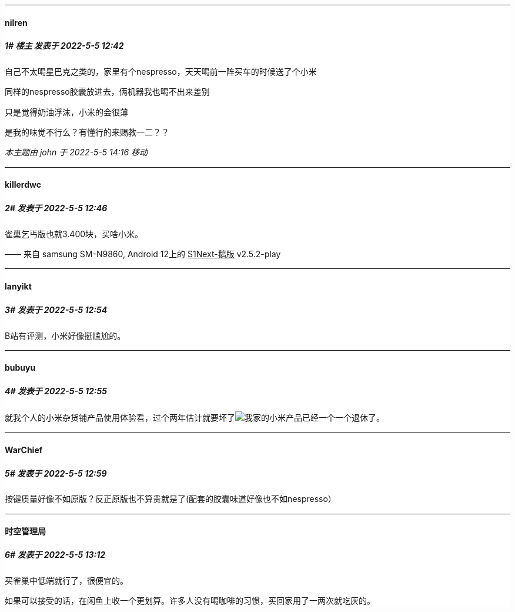 

*****

####  nilren  
##### 1#       楼主       发表于 2022-5-5 12:42

自己不太喝星巴克之类的，家里有个nespresso，天天喝前一阵买车的时候送了个小米

同样的nespresso胶囊放进去，俩机器我也喝不出来差别

只是觉得奶油浮沫，小米的会很薄

是我的味觉不行么？有懂行的来赐教一二？？

 *本主题由 john 于 2022-5-5 14:16 移动* 

*****

####  killerdwc  
##### 2#       发表于 2022-5-5 12:46

雀巢乞丐版也就3.400块，买啥小米。

—— 来自 samsung SM-N9860, Android 12上的 [S1Next-鹅版](https://github.com/ykrank/S1-Next/releases) v2.5.2-play

*****

####  lanyikt  
##### 3#       发表于 2022-5-5 12:54

B站有评测，小米好像挺尴尬的。

*****

####  bubuyu  
##### 4#       发表于 2022-5-5 12:55

就我个人的小米杂货铺产品使用体验看，过个两年估计就要坏了<img src="https://static.saraba1st.com/image/smiley/face2017/068.png" referrerpolicy="no-referrer">我家的小米产品已经一个一个退休了。

*****

####  WarChief  
##### 5#       发表于 2022-5-5 12:59

按键质量好像不如原版？反正原版也不算贵就是了(配套的胶囊味道好像也不如nespresso）

*****

####  时空管理局  
##### 6#       发表于 2022-5-5 13:12

买雀巢中低端就行了，很便宜的。

如果可以接受的话，在闲鱼上收一个更划算。许多人没有喝咖啡的习惯，买回家用了一两次就吃灰的。
